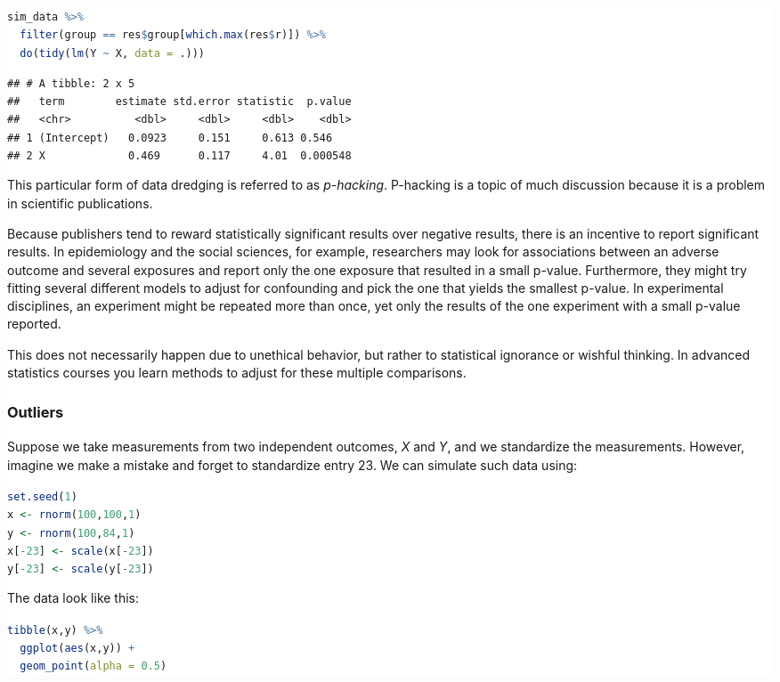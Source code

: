 
```r
sim_data %>% 
  filter(group == res$group[which.max(res$r)]) %>%
  do(tidy(lm(Y ~ X, data = .)))
```

```
## # A tibble: 2 x 5
##   term        estimate std.error statistic  p.value
##   <chr>          <dbl>     <dbl>     <dbl>    <dbl>
## 1 (Intercept)   0.0923     0.151     0.613 0.546   
## 2 X             0.469      0.117     4.01  0.000548
```

This particular form of data dredging is referred to
as _p-hacking_. P-hacking is a topic of much discussion 
because it is a problem in scientific publications. 

Because publishers tend to reward statistically significant 
results over negative results, there is an incentive to
report significant results. In epidemiology and the social
sciences, for example, researchers may look for associations
between an adverse outcome and several exposures and report
only the one exposure that resulted in a small p-value. 
Furthermore, they might try fitting several different models
to adjust for confounding and pick the one that yields 
the smallest p-value. In experimental disciplines, an 
experiment might be repeated more than once, yet only the
results of the one experiment with a small p-value reported.

This does not necessarily happen due to unethical behavior,
but rather to statistical ignorance or wishful thinking. In
advanced statistics courses you learn methods to adjust 
for these multiple comparisons.


### Outliers


Suppose we take measurements from two independent outcomes,
$X$ and $Y$, and we standardize the measurements. However, 
imagine we make a mistake and forget to standardize 
entry 23. We can simulate such data using:


```r
set.seed(1)
x <- rnorm(100,100,1)
y <- rnorm(100,84,1)
x[-23] <- scale(x[-23])
y[-23] <- scale(y[-23])
```

The data look like this:

```r
tibble(x,y) %>%
  ggplot(aes(x,y)) + 
  geom_point(alpha = 0.5)
```
